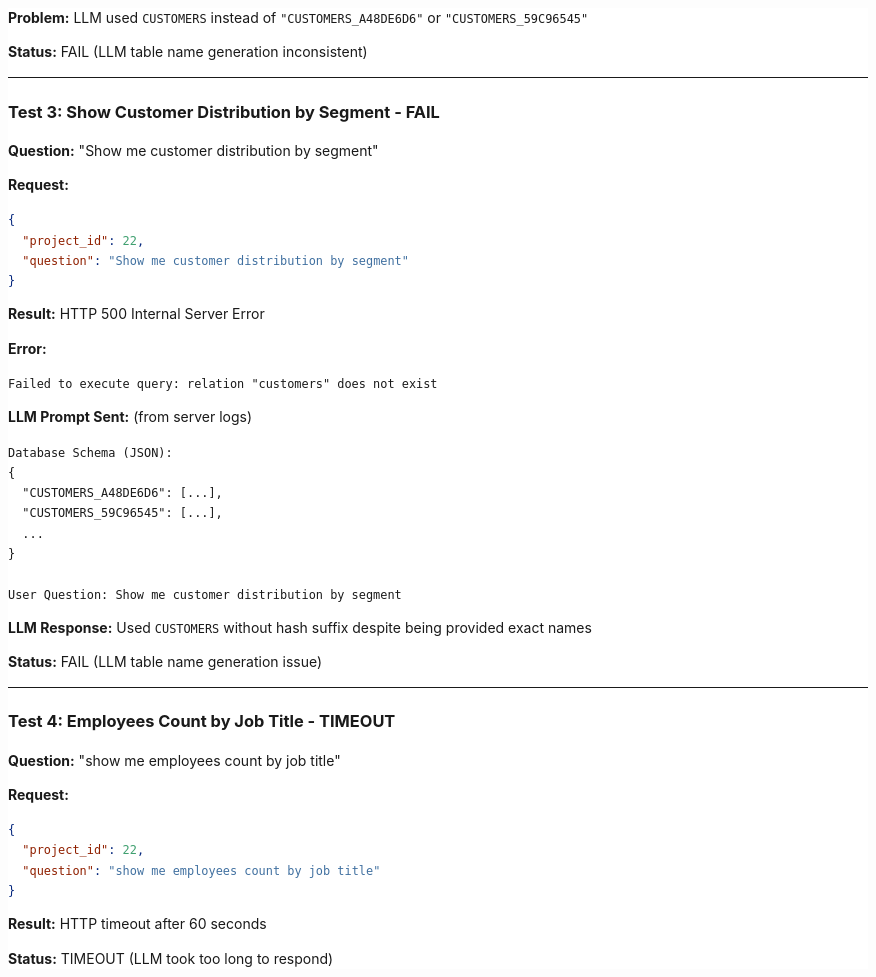 **Problem:** LLM used `CUSTOMERS` instead of `"CUSTOMERS_A48DE6D6"` or `"CUSTOMERS_59C96545"`

**Status:** FAIL (LLM table name generation inconsistent)

---

### Test 3: Show Customer Distribution by Segment - FAIL

**Question:** "Show me customer distribution by segment"

**Request:**
```json
{
  "project_id": 22,
  "question": "Show me customer distribution by segment"
}
```

**Result:** HTTP 500 Internal Server Error

**Error:**
```
Failed to execute query: relation "customers" does not exist
```

**LLM Prompt Sent:** (from server logs)
```
Database Schema (JSON):
{
  "CUSTOMERS_A48DE6D6": [...],
  "CUSTOMERS_59C96545": [...],
  ...
}

User Question: Show me customer distribution by segment
```

**LLM Response:** Used `CUSTOMERS` without hash suffix despite being provided exact names

**Status:** FAIL (LLM table name generation issue)

---

### Test 4: Employees Count by Job Title - TIMEOUT

**Question:** "show me employees count by job title"

**Request:**
```json
{
  "project_id": 22,
  "question": "show me employees count by job title"
}
```

**Result:** HTTP timeout after 60 seconds

**Status:** TIMEOUT (LLM took too long to respond)
